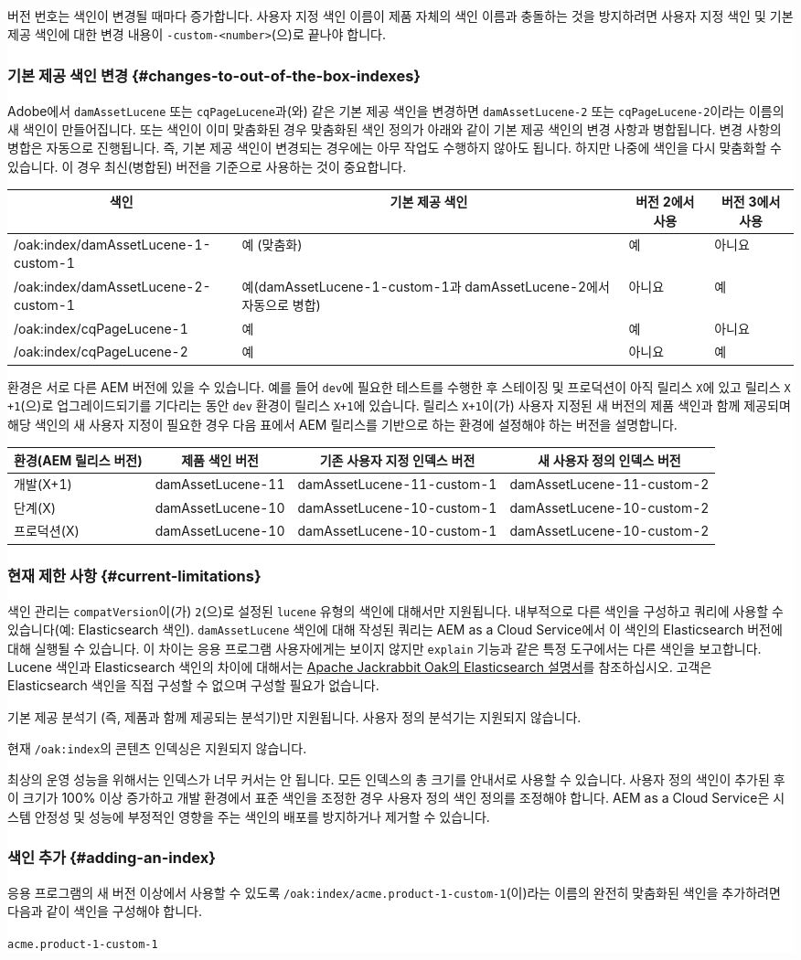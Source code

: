 버전 번호는 색인이 변경될 때마다 증가합니다. 사용자 지정 색인 이름이 제품 자체의 색인 이름과 충돌하는 것을 방지하려면 사용자 지정 색인 및 기본 제공 색인에 대한 변경 내용이 `-custom-<number>`(으)로 끝나야 합니다.

### 기본 제공 색인 변경 {#changes-to-out-of-the-box-indexes}

Adobe에서 `damAssetLucene` 또는 `cqPageLucene`과(와) 같은 기본 제공 색인을 변경하면 `damAssetLucene-2` 또는 `cqPageLucene-2`이라는 이름의 새 색인이 만들어집니다. 또는 색인이 이미 맞춤화된 경우 맞춤화된 색인 정의가 아래와 같이 기본 제공 색인의 변경 사항과 병합됩니다. 변경 사항의 병합은 자동으로 진행됩니다. 즉, 기본 제공 색인이 변경되는 경우에는 아무 작업도 수행하지 않아도 됩니다. 하지만 나중에 색인을 다시 맞춤화할 수 있습니다. 이 경우 최신(병합된) 버전을 기준으로 사용하는 것이 중요합니다.

| 색인 | 기본 제공 색인 | 버전 2에서 사용 | 버전 3에서 사용 |
|---|---|---|---|
| /oak:index/damAssetLucene-1-custom-1 | 예 (맞춤화) | 예 | 아니요 |
| /oak:index/damAssetLucene-2-custom-1 | 예(damAssetLucene-1-custom-1과 damAssetLucene-2에서 자동으로 병합) | 아니요 | 예 |
| /oak:index/cqPageLucene-1 | 예 | 예 | 아니요 |
| /oak:index/cqPageLucene-2 | 예 | 아니요 | 예 |

환경은 서로 다른 AEM 버전에 있을 수 있습니다. 예를 들어 `dev`에 필요한 테스트를 수행한 후 스테이징 및 프로덕션이 아직 릴리스 `X`에 있고 릴리스 `X+1`(으)로 업그레이드되기를 기다리는 동안 `dev` 환경이 릴리스 `X+1`에 있습니다. 릴리스 `X+1`이(가) 사용자 지정된 새 버전의 제품 색인과 함께 제공되며 해당 색인의 새 사용자 지정이 필요한 경우 다음 표에서 AEM 릴리스를 기반으로 하는 환경에 설정해야 하는 버전을 설명합니다.

| 환경(AEM 릴리스 버전) | 제품 색인 버전 | 기존 사용자 지정 인덱스 버전 | 새 사용자 정의 인덱스 버전 |
|-----------------------------------|-----------------------|-------------------------------|----------------------------|
| 개발(X+1) | damAssetLucene-11 | damAssetLucene-11-custom-1 | damAssetLucene-11-custom-2 |
| 단계(X) | damAssetLucene-10 | damAssetLucene-10-custom-1 | damAssetLucene-10-custom-2 |
| 프로덕션(X) | damAssetLucene-10 | damAssetLucene-10-custom-1 | damAssetLucene-10-custom-2 |


### 현재 제한 사항 {#current-limitations}

색인 관리는 `compatVersion`이(가) `2`(으)로 설정된 `lucene` 유형의 색인에 대해서만 지원됩니다. 내부적으로 다른 색인을 구성하고 쿼리에 사용할 수 있습니다(예: Elasticsearch 색인). `damAssetLucene` 색인에 대해 작성된 쿼리는 AEM as a Cloud Service에서 이 색인의 Elasticsearch 버전에 대해 실행될 수 있습니다. 이 차이는 응용 프로그램 사용자에게는 보이지 않지만 `explain` 기능과 같은 특정 도구에서는 다른 색인을 보고합니다. Lucene 색인과 Elasticsearch 색인의 차이에 대해서는 [Apache Jackrabbit Oak의 Elasticsearch 설명서](https://jackrabbit.apache.org/oak/docs/query/elastic.html)를 참조하십시오. 고객은 Elasticsearch 색인을 직접 구성할 수 없으며 구성할 필요가 없습니다.

기본 제공 분석기 (즉, 제품과 함께 제공되는 분석기)만 지원됩니다. 사용자 정의 분석기는 지원되지 않습니다.

현재 `/oak:index`의 콘텐츠 인덱싱은 지원되지 않습니다.

최상의 운영 성능을 위해서는 인덱스가 너무 커서는 안 됩니다. 모든 인덱스의 총 크기를 안내서로 사용할 수 있습니다. 사용자 정의 색인이 추가된 후 이 크기가 100% 이상 증가하고 개발 환경에서 표준 색인을 조정한 경우 사용자 정의 색인 정의를 조정해야 합니다. AEM as a Cloud Service은 시스템 안정성 및 성능에 부정적인 영향을 주는 색인의 배포를 방지하거나 제거할 수 있습니다.

### 색인 추가 {#adding-an-index}

응용 프로그램의 새 버전 이상에서 사용할 수 있도록 `/oak:index/acme.product-1-custom-1`(이)라는 이름의 완전히 맞춤화된 색인을 추가하려면 다음과 같이 색인을 구성해야 합니다.

`acme.product-1-custom-1`
